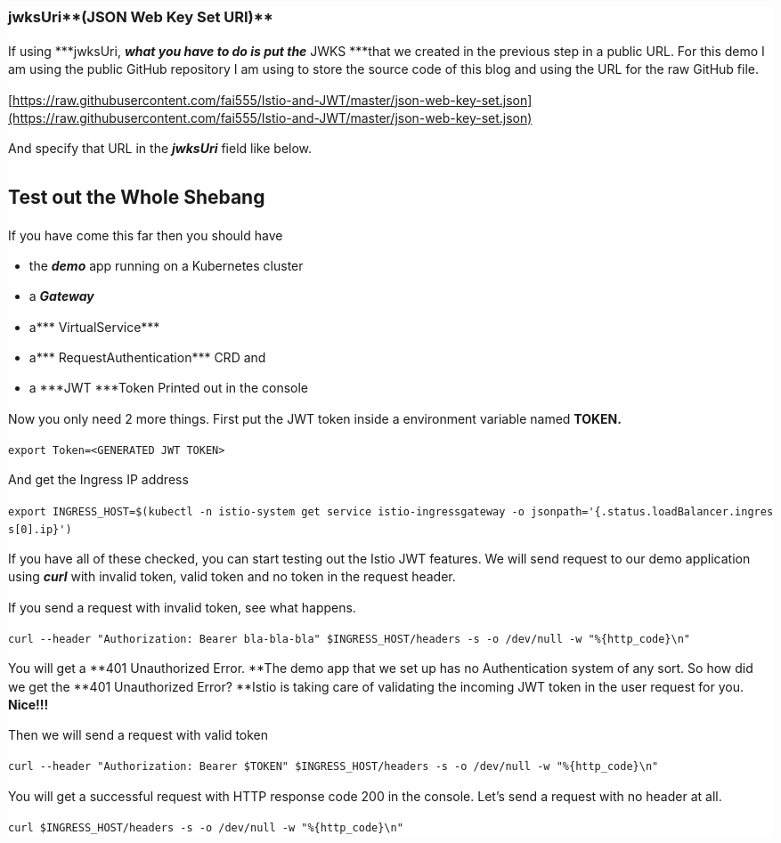 ### jwksUri**(JSON Web Key Set URI)**

If using ***jwksUri, ***what you have to do is put the*** JWKS ***that we created in the previous step in a public URL. For this demo I am using the public GitHub repository I am using to store the source code of this blog and using the URL for the raw GitHub file.

[https://raw.githubusercontent.com/fai555/Istio-and-JWT/master/json-web-key-set.json](https://raw.githubusercontent.com/fai555/Istio-and-JWT/master/json-web-key-set.json)

And specify that URL in the ***jwksUri*** field like below.

<iframe src="https://medium.com/media/c78deb9175d4700725e3ec820d2b47c6" frameborder=0></iframe>

## Test out the Whole Shebang

If you have come this far then you should have

* the ***demo*** app running on a Kubernetes cluster

* a ***Gateway***

* a*** VirtualService***

* a*** RequestAuthentication*** CRD and

* a ***JWT ***Token Printed out in the console

Now you only need 2 more things. First put the JWT token inside a environment variable named **TOKEN.**

    export Token=<GENERATED JWT TOKEN>

And get the Ingress IP address

    export INGRESS_HOST=$(kubectl -n istio-system get service istio-ingressgateway -o jsonpath='{.status.loadBalancer.ingress[0].ip}')

If you have all of these checked, you can start testing out the Istio JWT features. We will send request to our demo application using ***curl*** with invalid token, valid token and no token in the request header.

If you send a request with invalid token, see what happens.

    curl --header "Authorization: Bearer bla-bla-bla" $INGRESS_HOST/headers -s -o /dev/null -w "%{http_code}\n"

You will get a **401 Unauthorized Error. **The demo app that we set up has no Authentication system of any sort. So how did we get the **401 Unauthorized Error? **Istio is taking care of validating the incoming JWT token in the user request for you. **Nice!!!**

Then we will send a request with valid token

    curl --header "Authorization: Bearer $TOKEN" $INGRESS_HOST/headers -s -o /dev/null -w "%{http_code}\n"

You will get a successful request with HTTP response code 200 in the console. Let’s send a request with no header at all.

    curl $INGRESS_HOST/headers -s -o /dev/null -w "%{http_code}\n"

